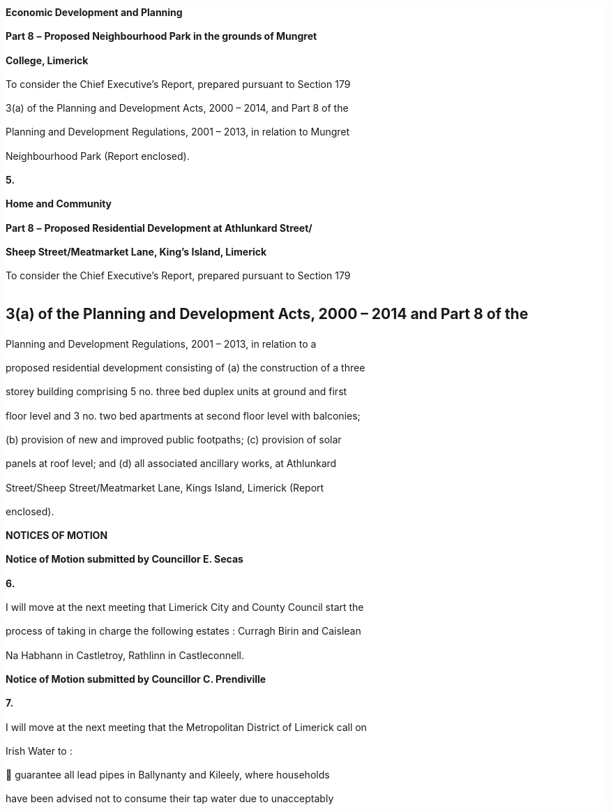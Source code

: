 **Economic Development and Planning**

**Part 8** **–** **Proposed Neighbourhood Park in the grounds of Mungret**

**College, Limerick**

To consider the Chief Executive’s Report, prepared pursuant to Section 179

3(a) of the Planning and Development Acts, 2000 – 2014, and Part 8 of the

Planning and Development Regulations, 2001 – 2013, in relation to Mungret

Neighbourhood Park (Report enclosed).

**5.**

**Home and Community**

**Part 8** **–** **Proposed Residential Development at Athlunkard Street/**

**Sheep Street/Meatmarket Lane, King’s Island, Limerick**

To consider the Chief Executive’s Report, prepared pursuant to Section 179

3(a) of the Planning and Development Acts, 2000 – 2014 and Part 8 of the
---
Planning and Development Regulations, 2001 – 2013, in relation to a

proposed residential development consisting of (a) the construction of a three

storey building comprising 5 no. three bed duplex units at ground and first

floor level and 3 no. two bed apartments at second floor level with balconies;

(b) provision of new and improved public footpaths; (c) provision of solar

panels at roof level; and (d) all associated ancillary works, at Athlunkard

Street/Sheep Street/Meatmarket Lane, Kings Island, Limerick (Report

enclosed).

**NOTICES OF MOTION**

**Notice of Motion submitted by Councillor E. Secas**

**6.**

I will move at the next meeting that Limerick City and County Council start the

process of taking in charge the following estates : Curragh Birin and Caislean

Na Habhann in Castletroy, Rathlinn in Castleconnell.

**Notice of Motion submitted by Councillor C. Prendiville**

**7.**

I will move at the next meeting that the Metropolitan District of Limerick call on

Irish Water to :

 guarantee all lead pipes in Ballynanty and Kileely, where households

have been advised not to consume their tap water due to unacceptably

